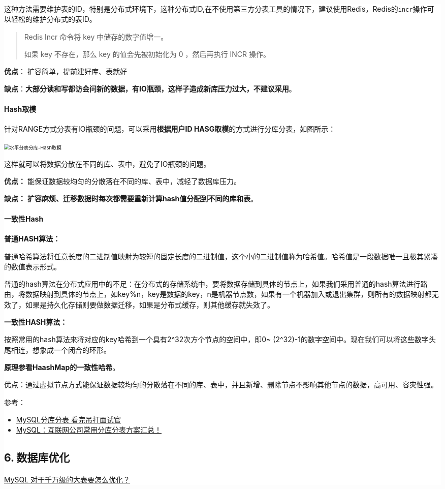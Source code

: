 这种方法需要维护表的ID，特别是分布式环境下，这种分布式ID,在不使用第三方分表工具的情况下，建议使用Redis，Redis的`incr`操作可以轻松的维护分布式的表ID。

> Redis Incr 命令将 key 中储存的数字值增一。
>
> 如果 key 不存在，那么 key 的值会先被初始化为 0 ，然后再执行 INCR 操作。

**优点**： 扩容简单，提前建好库、表就好

**缺点**：**大部分读和写都访会问新的数据，有IO瓶颈，这样子造成新库压力过大，不建议采用**。

#### Hash取模

针对RANGE方式分表有IO瓶颈的问题，可以采用**根据用户ID HASG取模**的方式进行分库分表，如图所示：

<img src="https://gitee.com/koala010/typora/raw/master/img/20210702172048.png" alt="水平分表分库-Hash取模" style="zoom: 67%;" />

这样就可以将数据分散在不同的库、表中，避免了IO瓶颈的问题。

**优点：** 能保证数据较均匀的分散落在不同的库、表中，减轻了数据库压力。

**缺点：** **扩容麻烦、迁移数据时每次都需要重新计算hash值分配到不同的库和表**。

#### 一致性Hash

**普通HASH算法：**

普通哈希算法将任意长度的二进制值映射为较短的固定长度的二进制值，这个小的二进制值称为哈希值。哈希值是一段数据唯一且极其紧凑的数值表示形式。

普通的hash算法在分布式应用中的不足：在分布式的存储系统中，要将数据存储到具体的节点上，如果我们采用普通的hash算法进行路由，将数据映射到具体的节点上，如key%n，key是数据的key，n是机器节点数，如果有一个机器加入或退出集群，则所有的数据映射都无效了，如果是持久化存储则要做数据迁移，如果是分布式缓存，则其他缓存就失效了。

**一致性HASH算法：**

按照常用的hash算法来将对应的key哈希到一个具有2^32次方个节点的空间中，即0~ (2^32)-1的数字空间中。现在我们可以将这些数字头尾相连，想象成一个闭合的环形。

**原理参看HaashMap的一致性哈希**。

优点：通过虚拟节点方式能保证数据较均匀的分散落在不同的库、表中，并且新增、删除节点不影响其他节点的数据，高可用、容灾性强。

参考：

- [MySQL分库分表 看完吊打面试官](https://zhuanlan.zhihu.com/p/348659067)
- [MySQL：互联网公司常用分库分表方案汇总！](https://zhuanlan.zhihu.com/p/137368446)

## 6. 数据库优化

[MySQL 对于千万级的大表要怎么优化？](https://www.zhihu.com/question/19719997/answer/81930332)















